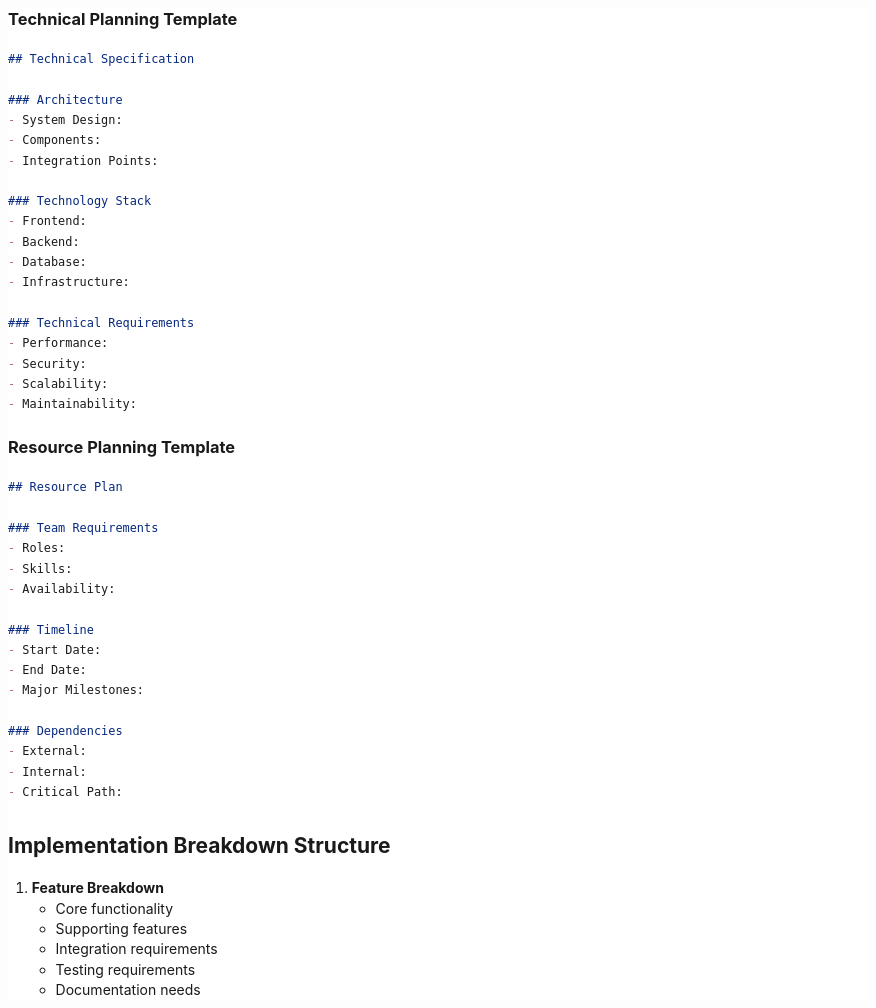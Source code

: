 ### Technical Planning Template
```markdown
## Technical Specification

### Architecture
- System Design:
- Components:
- Integration Points:

### Technology Stack
- Frontend:
- Backend:
- Database:
- Infrastructure:

### Technical Requirements
- Performance:
- Security:
- Scalability:
- Maintainability:
```

### Resource Planning Template
```markdown
## Resource Plan

### Team Requirements
- Roles:
- Skills:
- Availability:

### Timeline
- Start Date:
- End Date:
- Major Milestones:

### Dependencies
- External:
- Internal:
- Critical Path:
```

## Implementation Breakdown Structure

1. **Feature Breakdown**
   - Core functionality
   - Supporting features
   - Integration requirements
   - Testing requirements
   - Documentation needs
